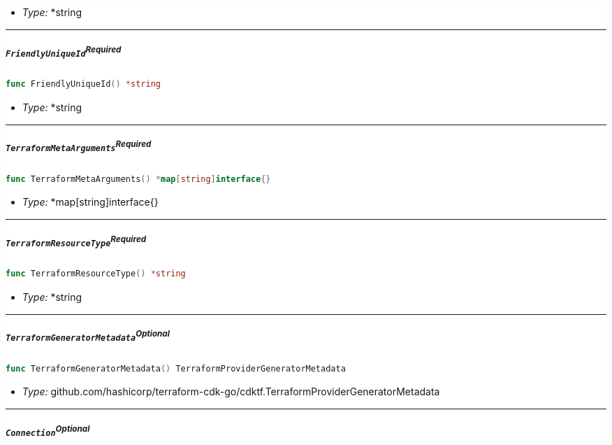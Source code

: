 - *Type:* *string

---

##### `FriendlyUniqueId`<sup>Required</sup> <a name="FriendlyUniqueId" id="rhizo-co-terraform-provider-oci.meteringComputationQuery.MeteringComputationQuery.property.friendlyUniqueId"></a>

```go
func FriendlyUniqueId() *string
```

- *Type:* *string

---

##### `TerraformMetaArguments`<sup>Required</sup> <a name="TerraformMetaArguments" id="rhizo-co-terraform-provider-oci.meteringComputationQuery.MeteringComputationQuery.property.terraformMetaArguments"></a>

```go
func TerraformMetaArguments() *map[string]interface{}
```

- *Type:* *map[string]interface{}

---

##### `TerraformResourceType`<sup>Required</sup> <a name="TerraformResourceType" id="rhizo-co-terraform-provider-oci.meteringComputationQuery.MeteringComputationQuery.property.terraformResourceType"></a>

```go
func TerraformResourceType() *string
```

- *Type:* *string

---

##### `TerraformGeneratorMetadata`<sup>Optional</sup> <a name="TerraformGeneratorMetadata" id="rhizo-co-terraform-provider-oci.meteringComputationQuery.MeteringComputationQuery.property.terraformGeneratorMetadata"></a>

```go
func TerraformGeneratorMetadata() TerraformProviderGeneratorMetadata
```

- *Type:* github.com/hashicorp/terraform-cdk-go/cdktf.TerraformProviderGeneratorMetadata

---

##### `Connection`<sup>Optional</sup> <a name="Connection" id="rhizo-co-terraform-provider-oci.meteringComputationQuery.MeteringComputationQuery.property.connection"></a>
